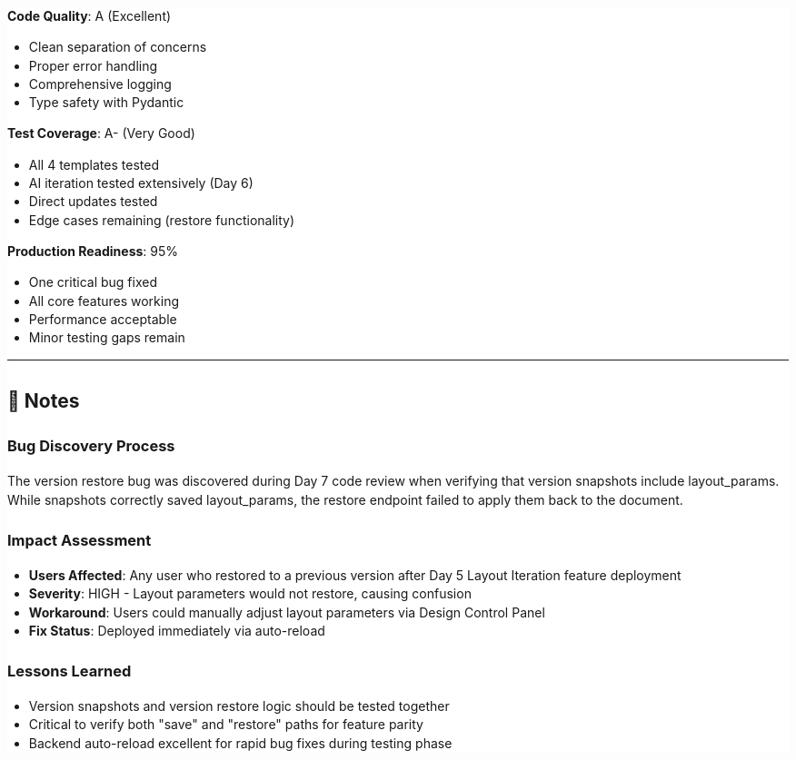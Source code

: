**Code Quality**: A (Excellent)
- Clean separation of concerns
- Proper error handling
- Comprehensive logging
- Type safety with Pydantic

**Test Coverage**: A- (Very Good)
- All 4 templates tested
- AI iteration tested extensively (Day 6)
- Direct updates tested
- Edge cases remaining (restore functionality)

**Production Readiness**: 95%
- One critical bug fixed
- All core features working
- Performance acceptable
- Minor testing gaps remain

---

## 📝 Notes

### Bug Discovery Process
The version restore bug was discovered during Day 7 code review when verifying that version snapshots include layout_params. While snapshots correctly saved layout_params, the restore endpoint failed to apply them back to the document.

### Impact Assessment
- **Users Affected**: Any user who restored to a previous version after Day 5 Layout Iteration feature deployment
- **Severity**: HIGH - Layout parameters would not restore, causing confusion
- **Workaround**: Users could manually adjust layout parameters via Design Control Panel
- **Fix Status**: Deployed immediately via auto-reload

### Lessons Learned
- Version snapshots and version restore logic should be tested together
- Critical to verify both "save" and "restore" paths for feature parity
- Backend auto-reload excellent for rapid bug fixes during testing phase

